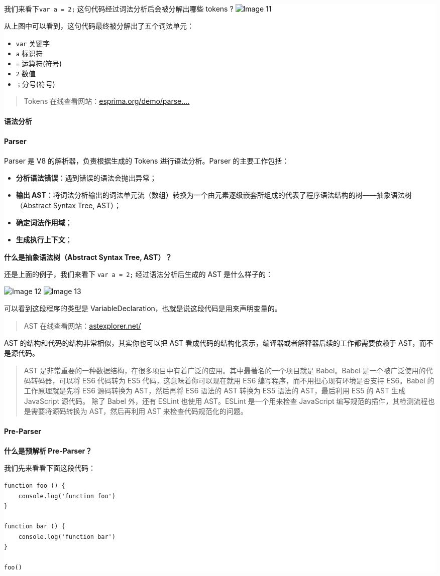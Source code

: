 我们来看下`var a = 2;` 这句代码经过词法分析后会被分解出哪些 tokens ? ![Image  11](https://p3-juejin.byteimg.com/tos-cn-i-k3u1fbpfcp/fc41c8f36d1c40ea81cfa7ac445ecb90~tplv-k3u1fbpfcp-zoom-in-crop-mark:3024:0:0:0.awebp)

从上图中可以看到，这句代码最终被分解出了五个词法单元：

-   `var` 关键字
-   `a` 标识符
-   `=` 运算符(符号)
-   `2` 数值
-   `；`分号(符号)

>   Tokens 在线查看网站：[esprima.org/demo/parse.…](https://link.juejin.cn/?target=https%3A%2F%2Fesprima.org%2Fdemo%2Fparse.html%23)

#### 语法分析

#### Parser

Parser 是 V8 的解析器，负责根据生成的 Tokens 进行语法分析。Parser 的主要工作包括：

-   **分析语法错误**：遇到错误的语法会抛出异常；
-   **输出 AST**：将词法分析输出的词法单元流（数组）转换为一个由元素逐级嵌套所组成的代表了程序语法结构的树——抽象语法树（Abstract Syntax Tree, AST）；
-   **确定词法作用域**；

-   **生成执行上下文**；

**什么是抽象语法树（Abstract Syntax Tree, AST）？**

还是上面的例子，我们来看下 `var a = 2;` 经过语法分析后生成的 AST 是什么样子的：

![Image  12](https://p3-juejin.byteimg.com/tos-cn-i-k3u1fbpfcp/1072cb497ad64184b12beb8eb7b8b863~tplv-k3u1fbpfcp-zoom-in-crop-mark:3024:0:0:0.awebp) ![Image  13](https://p3-juejin.byteimg.com/tos-cn-i-k3u1fbpfcp/7ddc93567e0e4a09a7450c8cb7acd18b~tplv-k3u1fbpfcp-zoom-in-crop-mark:3024:0:0:0.awebp)

可以看到这段程序的类型是 VariableDeclaration，也就是说这段代码是用来声明变量的。

>   AST 在线查看网站：[astexplorer.net/](https://link.juejin.cn/?target=https%3A%2F%2Fastexplorer.net%2F)

AST 的结构和代码的结构非常相似，其实你也可以把 AST 看成代码的结构化表示，编译器或者解释器后续的工作都需要依赖于 AST，而不是源代码。

>   AST 是非常重要的一种数据结构，在很多项目中有着广泛的应用。其中最著名的一个项目就是 Babel。Babel 是一个被广泛使用的代码转码器，可以将 ES6 代码转为 ES5 代码，这意味着你可以现在就用 ES6 编写程序，而不用担心现有环境是否支持 ES6。Babel 的工作原理就是先将 ES6 源码转换为 AST，然后再将 ES6 语法的 AST 转换为 ES5 语法的 AST，最后利用 ES5 的 AST 生成 JavaScript 源代码。 除了 Babel 外，还有 ESLint 也使用 AST。ESLint 是一个用来检查 JavaScript 编写规范的插件，其检测流程也是需要将源码转换为 AST，然后再利用 AST 来检查代码规范化的问题。

#### Pre-Parser

**什么是预解析 Pre-Parser？**

我们先来看看下面这段代码：

```
function foo () {
    console.log('function foo')
}

function bar () {
    console.log('function bar')
}

foo()
```
